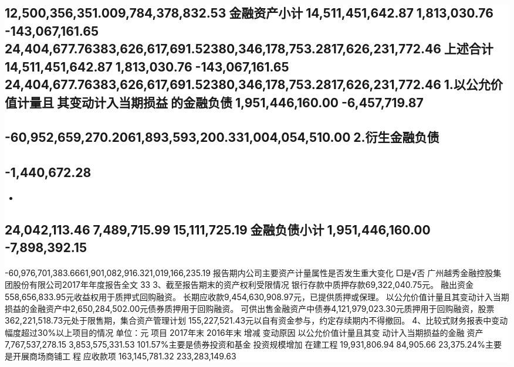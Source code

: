 12,500,356,351.009,784,378,832.53
金融资产小计
14,511,451,642.87
1,813,030.76
-143,067,161.65
24,404,677.76383,626,617,691.52380,346,178,753.2817,626,231,772.46
上述合计
14,511,451,642.87
1,813,030.76
-143,067,161.65
24,404,677.76383,626,617,691.52380,346,178,753.2817,626,231,772.46
1.以公允价值计量且
其变动计入当期损益
的金融负债
1,951,446,160.00
-6,457,719.87
-
-60,952,659,270.2061,893,593,200.331,004,054,510.00
2.衍生金融负债
-
-1,440,672.28
-
-
24,042,113.46
7,489,715.99
15,111,725.19
金融负债小计
1,951,446,160.00
-7,898,392.15
-
-60,976,701,383.6661,901,082,916.321,019,166,235.19
报告期内公司主要资产计量属性是否发生重大变化
□是√否
广州越秀金融控股集团股份有限公司2017年年度报告全文
33
3、截至报告期末的资产权利受限情况
银行存款中质押存款69,322,040.75元。
融出资金558,656,833.95元收益权用于质押式回购融资。
长期应收款9,454,630,908.97元，已提供质押或保理。
以公允价值计量且其变动计入当期损益的金融资产中2,650,284,502.00元债券质押用于回购融资。
可供出售金融资产中债券4,121,979,023.30元质押用于回购融资，股票362,221,518.73元处于限售期，集合资产管理计划
155,227,521.43元以自有资金参与，约定存续期内不得撤回。
4、比较式财务报表中变动幅度超过30%以上项目的情况
单位：元
项目
2017年末
2016年末
增减
变动原因
以公允价值计量且其变
动计入当期损益的金融
资产
7,767,537,278.15
3,853,575,331.53
101.57%主要是债券投资和基金
投资规模增加
在建工程
19,931,806.94
84,905.66
23,375.24%主要是开展商场商铺工
程
应收款项
163,145,781.32
233,283,149.63